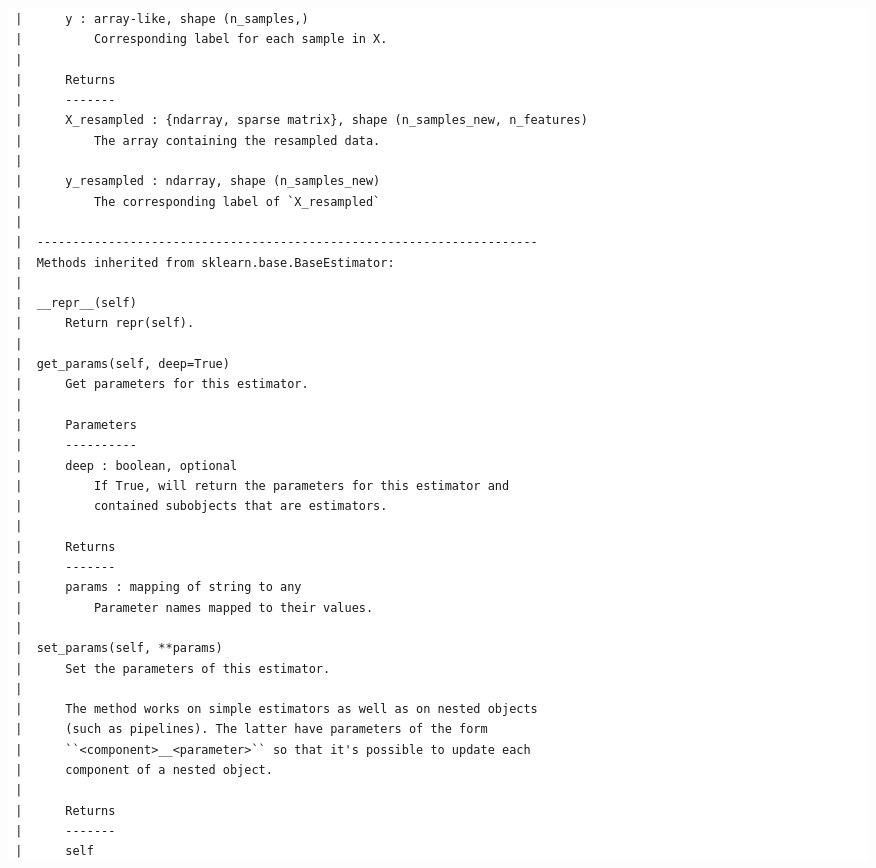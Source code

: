      |      y : array-like, shape (n_samples,)
     |          Corresponding label for each sample in X.
     |      
     |      Returns
     |      -------
     |      X_resampled : {ndarray, sparse matrix}, shape (n_samples_new, n_features)
     |          The array containing the resampled data.
     |      
     |      y_resampled : ndarray, shape (n_samples_new)
     |          The corresponding label of `X_resampled`
     |  
     |  ----------------------------------------------------------------------
     |  Methods inherited from sklearn.base.BaseEstimator:
     |  
     |  __repr__(self)
     |      Return repr(self).
     |  
     |  get_params(self, deep=True)
     |      Get parameters for this estimator.
     |      
     |      Parameters
     |      ----------
     |      deep : boolean, optional
     |          If True, will return the parameters for this estimator and
     |          contained subobjects that are estimators.
     |      
     |      Returns
     |      -------
     |      params : mapping of string to any
     |          Parameter names mapped to their values.
     |  
     |  set_params(self, **params)
     |      Set the parameters of this estimator.
     |      
     |      The method works on simple estimators as well as on nested objects
     |      (such as pipelines). The latter have parameters of the form
     |      ``<component>__<parameter>`` so that it's possible to update each
     |      component of a nested object.
     |      
     |      Returns
     |      -------
     |      self
